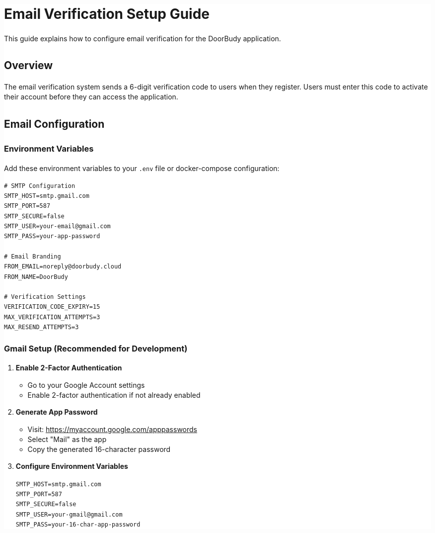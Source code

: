 # Email Verification Setup Guide

This guide explains how to configure email verification for the DoorBudy application.

## Overview

The email verification system sends a 6-digit verification code to users when they register. Users must enter this code to activate their account before they can access the application.

## Email Configuration

### Environment Variables

Add these environment variables to your `.env` file or docker-compose configuration:

```env
# SMTP Configuration
SMTP_HOST=smtp.gmail.com
SMTP_PORT=587
SMTP_SECURE=false
SMTP_USER=your-email@gmail.com
SMTP_PASS=your-app-password

# Email Branding
FROM_EMAIL=noreply@doorbudy.cloud
FROM_NAME=DoorBudy

# Verification Settings
VERIFICATION_CODE_EXPIRY=15
MAX_VERIFICATION_ATTEMPTS=3
MAX_RESEND_ATTEMPTS=3
```

### Gmail Setup (Recommended for Development)

1. **Enable 2-Factor Authentication**
   - Go to your Google Account settings
   - Enable 2-factor authentication if not already enabled

2. **Generate App Password**
   - Visit: https://myaccount.google.com/apppasswords
   - Select "Mail" as the app
   - Copy the generated 16-character password

3. **Configure Environment Variables**
   ```env
   SMTP_HOST=smtp.gmail.com
   SMTP_PORT=587
   SMTP_SECURE=false
   SMTP_USER=your-gmail@gmail.com
   SMTP_PASS=your-16-char-app-password
   ```
